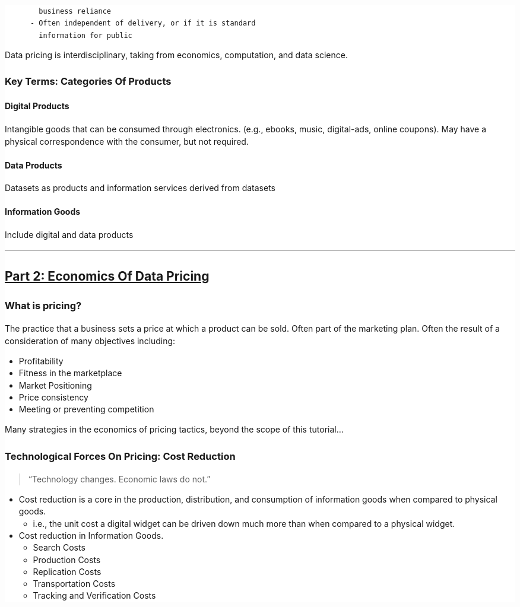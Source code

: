             business reliance
          - Often independent of delivery, or if it is standard
            information for public

Data pricing is interdisciplinary, taking from economics, computation,
and data science.

### Key Terms: Categories Of Products

#### **Digital Products**

Intangible goods that can be consumed through electronics. (e.g.,
ebooks, music, digital-ads, online coupons). May have a physical
correspondence with the consumer, but not required.

#### **Data Products**

Datasets as products and information services derived from datasets

#### **Information Goods**

Include digital and data products

-----

## [Part 2: Economics Of Data Pricing](https://www.youtube.com/watch?v=7pyHDkKWa3k&feature=emb_logo)

### What is pricing?

The practice that a business sets a price at which a product can be
sold. Often part of the marketing plan. Often the result of a
consideration of many objectives including:

  - Profitability
  - Fitness in the marketplace
  - Market Positioning
  - Price consistency
  - Meeting or preventing competition

Many strategies in the economics of pricing tactics, beyond the scope of
this tutorial…

### Technological Forces On Pricing: Cost Reduction

> “Technology changes. Economic laws do not.”

  - Cost reduction is a core in the production, distribution, and
    consumption of information goods when compared to physical goods.
      - i.e., the unit cost a digital widget can be driven down much
        more than when compared to a physical widget.
  - Cost reduction in Information Goods.
      - Search Costs
      - Production Costs
      - Replication Costs
      - Transportation Costs
      - Tracking and Verification Costs
